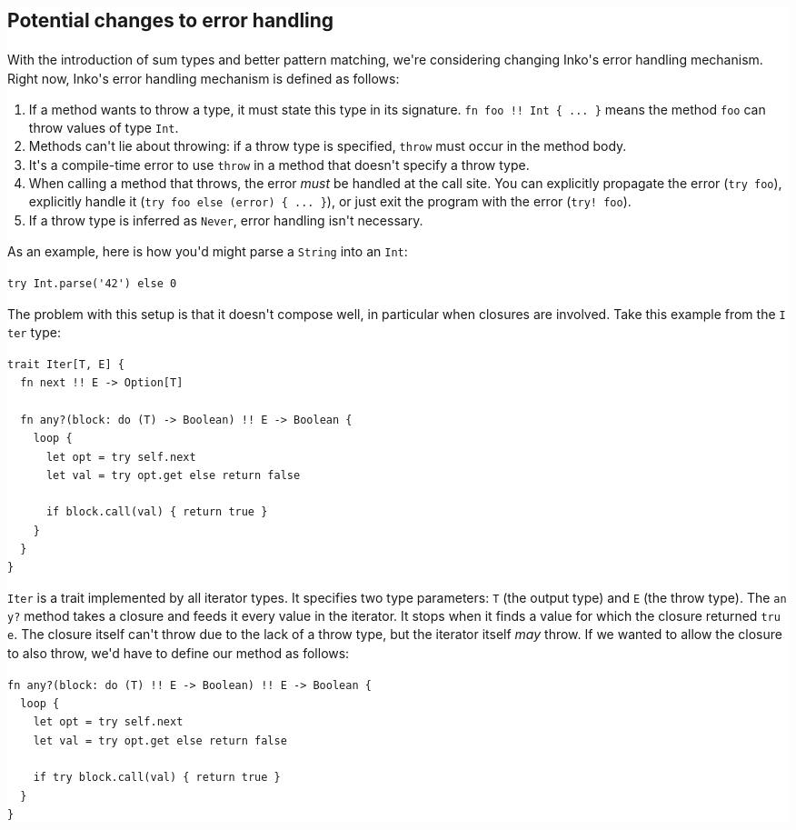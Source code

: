 ## Potential changes to error handling

With the introduction of sum types and better pattern matching, we're
considering changing Inko's error handling mechanism. Right now, Inko's error
handling mechanism is defined as follows:

1. If a method wants to throw a type, it must state this type in its signature.
   `fn foo !! Int { ... }` means the method `foo` can throw values of type
   `Int`.
1. Methods can't lie about throwing: if a throw type is specified, `throw` must
   occur in the method body.
1. It's a compile-time error to use `throw` in a method that doesn't specify a
   throw type.
1. When calling a method that throws, the error _must_ be handled at the call
   site. You can explicitly propagate the error (`try foo`), explicitly handle
   it (`try foo else (error) { ... }`), or just exit the program with the
   error (`try! foo`).
1. If a throw type is inferred as `Never`, error handling isn't necessary.

As an example, here is how you'd might parse a `String` into an `Int`:

```inko
try Int.parse('42') else 0
```

The problem with this setup is that it doesn't compose well, in particular when
closures are involved. Take this example from the `Iter` type:

```inko
trait Iter[T, E] {
  fn next !! E -> Option[T]

  fn any?(block: do (T) -> Boolean) !! E -> Boolean {
    loop {
      let opt = try self.next
      let val = try opt.get else return false

      if block.call(val) { return true }
    }
  }
}
```

`Iter` is a trait implemented by all iterator types. It specifies two type
parameters: `T` (the output type) and `E` (the throw type). The `any?` method
takes a closure and feeds it every value in the iterator. It stops when it finds
a value for which the closure returned `true`. The closure itself can't throw
due to the lack of a throw type, but the iterator itself _may_ throw. If we
wanted to allow the closure to also throw, we'd have to define our method as
follows:

```inko
fn any?(block: do (T) !! E -> Boolean) !! E -> Boolean {
  loop {
    let opt = try self.next
    let val = try opt.get else return false

    if try block.call(val) { return true }
  }
}
```
